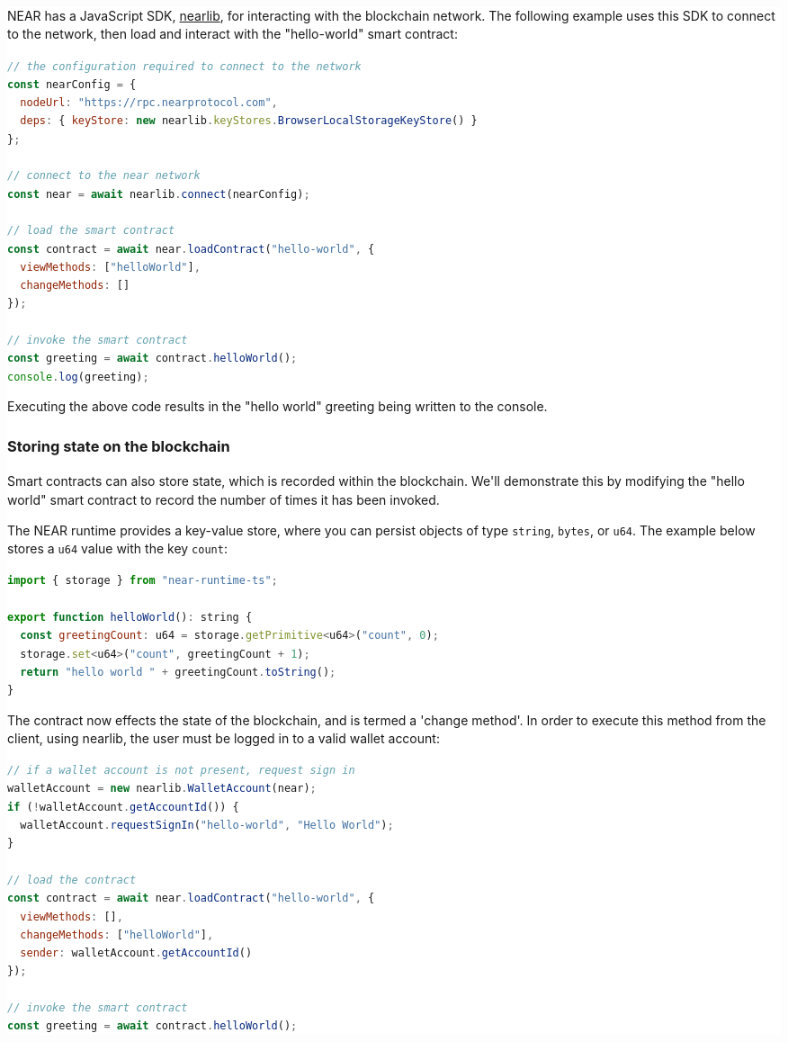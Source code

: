 NEAR has a JavaScript SDK, [nearlib](https://github.com/nearprotocol/nearlib), for interacting with the blockchain network. The following example uses this SDK to connect to the network, then load and interact with the "hello-world" smart contract:

~~~javascript
// the configuration required to connect to the network 
const nearConfig = {
  nodeUrl: "https://rpc.nearprotocol.com",
  deps: { keyStore: new nearlib.keyStores.BrowserLocalStorageKeyStore() }
};

// connect to the near network
const near = await nearlib.connect(nearConfig);

// load the smart contract
const contract = await near.loadContract("hello-world", {
  viewMethods: ["helloWorld"],
  changeMethods: []
});

// invoke the smart contract
const greeting = await contract.helloWorld();
console.log(greeting);
~~~

Executing the above code results in the "hello world" greeting being written to the console.

### Storing state on the blockchain

Smart contracts can also store state, which is recorded within the blockchain. We'll demonstrate this by modifying the "hello world" smart contract to record the number of times it has been invoked.

The NEAR runtime provides a key-value store, where you can persist objects of type `string`, `bytes`, or `u64`. The example below stores a `u64` value with the key `count`:

~~~javascript
import { storage } from "near-runtime-ts";

export function helloWorld(): string {
  const greetingCount: u64 = storage.getPrimitive<u64>("count", 0);
  storage.set<u64>("count", greetingCount + 1);
  return "hello world " + greetingCount.toString();
}
~~~

The contract now effects the state of the blockchain, and is termed a 'change method'. In order to execute this method from the client, using nearlib, the user must be logged in to a valid wallet account:

~~~javascript
// if a wallet account is not present, request sign in
walletAccount = new nearlib.WalletAccount(near);
if (!walletAccount.getAccountId()) {
  walletAccount.requestSignIn("hello-world", "Hello World");
}

// load the contract
const contract = await near.loadContract("hello-world", {
  viewMethods: [],
  changeMethods: ["helloWorld"],
  sender: walletAccount.getAccountId()
});

// invoke the smart contract
const greeting = await contract.helloWorld();
~~~
